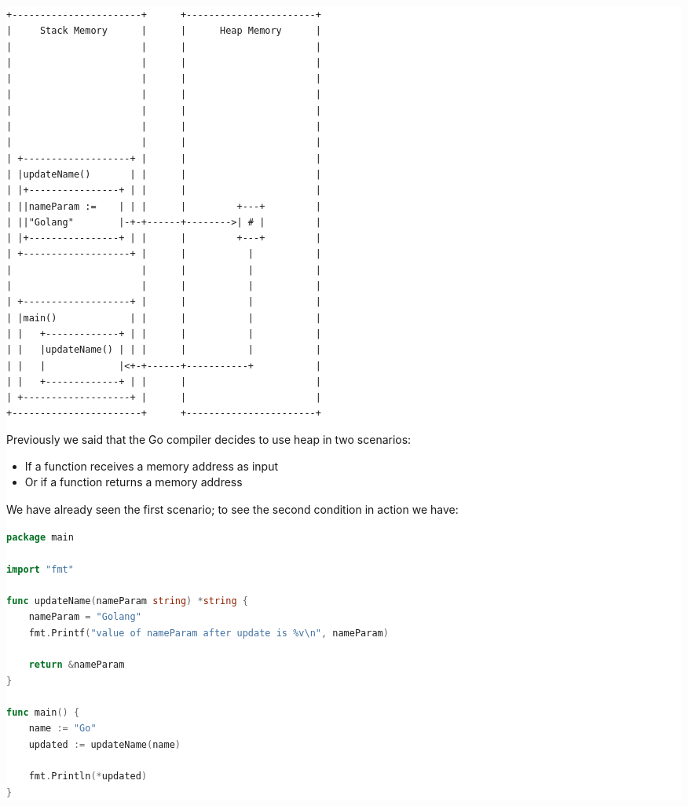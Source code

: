 ```text
+-----------------------+      +-----------------------+
|     Stack Memory      |      |      Heap Memory      |
|                       |      |                       |
|                       |      |                       |
|                       |      |                       |
|                       |      |                       |
|                       |      |                       |
|                       |      |                       |
|                       |      |                       |
| +-------------------+ |      |                       |
| |updateName()       | |      |                       |
| |+----------------+ | |      |                       |
| ||nameParam :=    | | |      |         +---+         |
| ||"Golang"        |-+-+------+-------->| # |         |
| |+----------------+ | |      |         +---+         |
| +-------------------+ |      |           |           |
|                       |      |           |           |
|                       |      |           |           |
| +-------------------+ |      |           |           |
| |main()             | |      |           |           |
| |   +-------------+ | |      |           |           |
| |   |updateName() | | |      |           |           |
| |   |             |<+-+------+-----------+           |
| |   +-------------+ | |      |                       |
| +-------------------+ |      |                       |
+-----------------------+      +-----------------------+
```

Previously we said that the Go compiler decides to use heap in two scenarios:

-   If a function receives a memory address as input
-   Or if a function returns a memory address

We have already seen the first scenario; to see the second condition in action we have:

```go
package main

import "fmt"

func updateName(nameParam string) *string {
	nameParam = "Golang"
	fmt.Printf("value of nameParam after update is %v\n", nameParam)

	return &nameParam
}

func main() {
	name := "Go"
	updated := updateName(name)

	fmt.Println(*updated)
}
```
